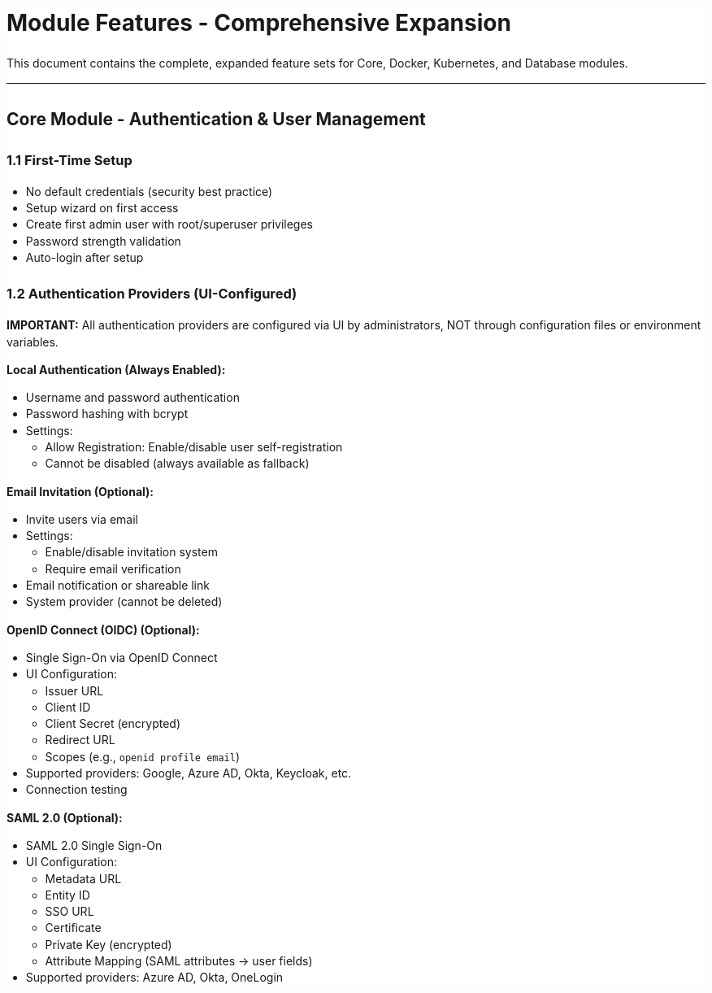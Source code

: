 # Module Features - Comprehensive Expansion

This document contains the complete, expanded feature sets for Core, Docker, Kubernetes, and Database modules.

---

## Core Module - Authentication & User Management

### 1.1 First-Time Setup
- No default credentials (security best practice)
- Setup wizard on first access
- Create first admin user with root/superuser privileges
- Password strength validation
- Auto-login after setup

### 1.2 Authentication Providers (UI-Configured)

**IMPORTANT:** All authentication providers are configured via UI by administrators, NOT through configuration files or environment variables.

**Local Authentication (Always Enabled):**
- Username and password authentication
- Password hashing with bcrypt
- Settings:
  - Allow Registration: Enable/disable user self-registration
  - Cannot be disabled (always available as fallback)

**Email Invitation (Optional):**
- Invite users via email
- Settings:
  - Enable/disable invitation system
  - Require email verification
- Email notification or shareable link
- System provider (cannot be deleted)

**OpenID Connect (OIDC) (Optional):**
- Single Sign-On via OpenID Connect
- UI Configuration:
  - Issuer URL
  - Client ID
  - Client Secret (encrypted)
  - Redirect URL
  - Scopes (e.g., `openid profile email`)
- Supported providers: Google, Azure AD, Okta, Keycloak, etc.
- Connection testing

**SAML 2.0 (Optional):**
- SAML 2.0 Single Sign-On
- UI Configuration:
  - Metadata URL
  - Entity ID
  - SSO URL
  - Certificate
  - Private Key (encrypted)
  - Attribute Mapping (SAML attributes → user fields)
- Supported providers: Azure AD, Okta, OneLogin
